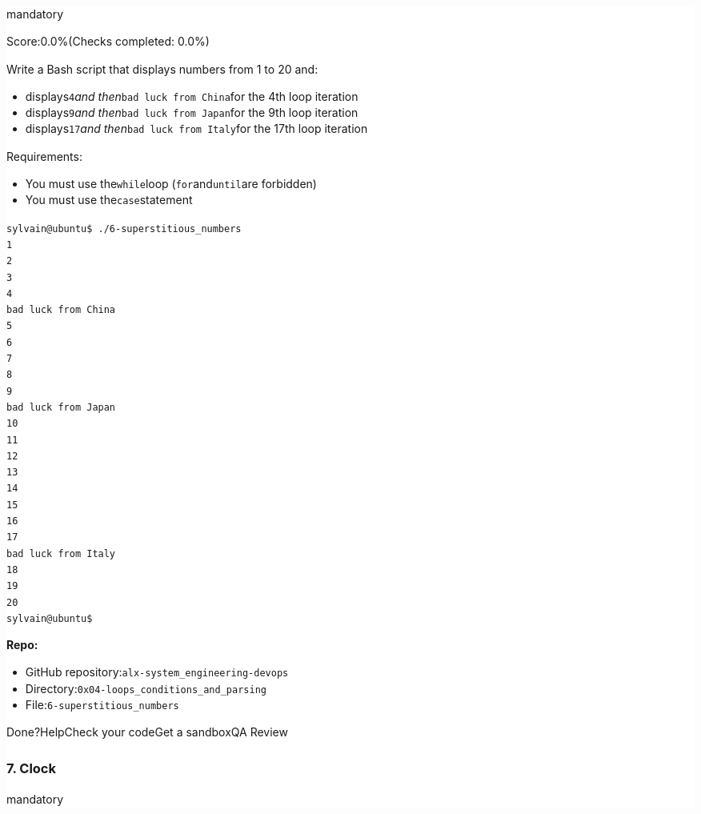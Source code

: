 mandatory

Score:0.0%(Checks completed: 0.0%)

Write a Bash script that displays numbers from 1 to 20 and:

-   displays`4`*and then*`bad luck from China`for the 4th loop iteration
-   displays`9`*and then*`bad luck from Japan`for the 9th loop iteration
-   displays`17`*and then*`bad luck from Italy`for the 17th loop iteration

Requirements:

-   You must use the`while`loop (`for`and`until`are forbidden)
-   You must use the`case`statement

```
sylvain@ubuntu$ ./6-superstitious_numbers
1
2
3
4
bad luck from China
5
6
7
8
9
bad luck from Japan
10
11
12
13
14
15
16
17
bad luck from Italy
18
19
20
sylvain@ubuntu$

```

**Repo:**

-   GitHub repository:`alx-system_engineering-devops`
-   Directory:`0x04-loops_conditions_and_parsing`
-   File:`6-superstitious_numbers`

Done?HelpCheck your codeGet a sandboxQA Review

### 7\. Clock

mandatory
